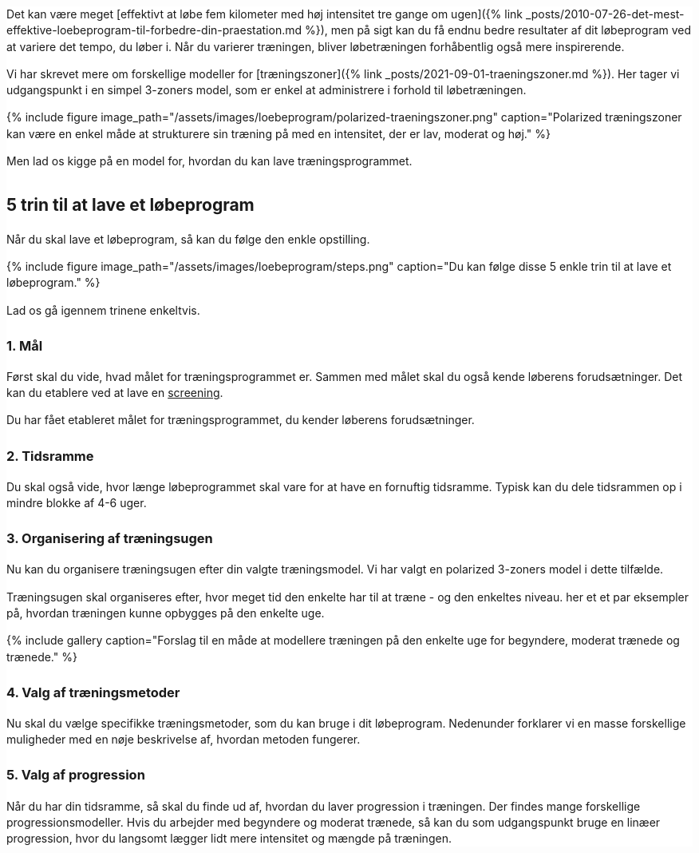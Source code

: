 Det kan være meget [effektivt at løbe fem kilometer med høj intensitet tre gange om ugen]({% link _posts/2010-07-26-det-mest-effektive-loebeprogram-til-forbedre-din-praestation.md %}), men på sigt kan du få endnu bedre resultater af dit løbeprogram ved at variere det tempo, du løber i. Når du varierer træningen, bliver løbetræningen forhåbentlig også mere inspirerende.

Vi har skrevet mere om forskellige modeller for [træningszoner]({% link _posts/2021-09-01-traeningszoner.md %}). Her tager vi udgangspunkt i en simpel 3-zoners model, som er enkel at administrere i forhold til løbetræningen.

{% include figure image_path="/assets/images/loebeprogram/polarized-traeningszoner.png" caption="Polarized træningszoner kan være en enkel måde at strukturere sin træning på med en intensitet, der er lav, moderat og høj." %}

Men lad os kigge på en model for, hvordan du kan lave træningsprogrammet.

## 5 trin til at lave et løbeprogram

Når du skal lave et løbeprogram, så kan du følge den enkle opstilling.

{% include figure image_path="/assets/images/loebeprogram/steps.png" caption="Du kan følge disse 5 enkle trin til at lave et løbeprogram." %}

Lad os gå igennem trinene enkeltvis.

### 1. Mål

Først skal du vide, hvad målet for træningsprogrammet er. Sammen med målet skal du også kende løberens forudsætninger. Det kan du etablere ved at lave en [screening](/screening/).

Du har fået etableret målet for træningsprogrammet, du kender løberens forudsætninger.

### 2. Tidsramme

Du skal også vide, hvor længe løbeprogrammet skal vare for at have en fornuftig tidsramme. Typisk kan du dele tidsrammen op i mindre blokke af 4-6 uger.

### 3. Organisering af træningsugen

Nu kan du organisere træningsugen efter din valgte træningsmodel. Vi har valgt en polarized 3-zoners model i dette tilfælde.

Træningsugen skal organiseres efter, hvor meget tid den enkelte har til at træne - og den enkeltes niveau. her et et par eksempler på, hvordan træningen kunne opbygges på den enkelte uge.

{% include gallery caption="Forslag til en måde at modellere træningen på den enkelte uge for begyndere, moderat trænede og trænede." %}

### 4. Valg af træningsmetoder

Nu skal du vælge specifikke træningsmetoder, som du kan bruge i dit løbeprogram. Nedenunder forklarer vi en masse forskellige muligheder med en nøje beskrivelse af, hvordan metoden fungerer.

### 5. Valg af progression

Når du har din tidsramme, så skal du finde ud af, hvordan du laver progression i træningen. Der findes mange forskellige progressionsmodeller. Hvis du arbejder med begyndere og moderat trænede, så kan du som udgangspunkt bruge en linæer progression, hvor du langsomt lægger lidt mere intensitet og mængde på træningen.
